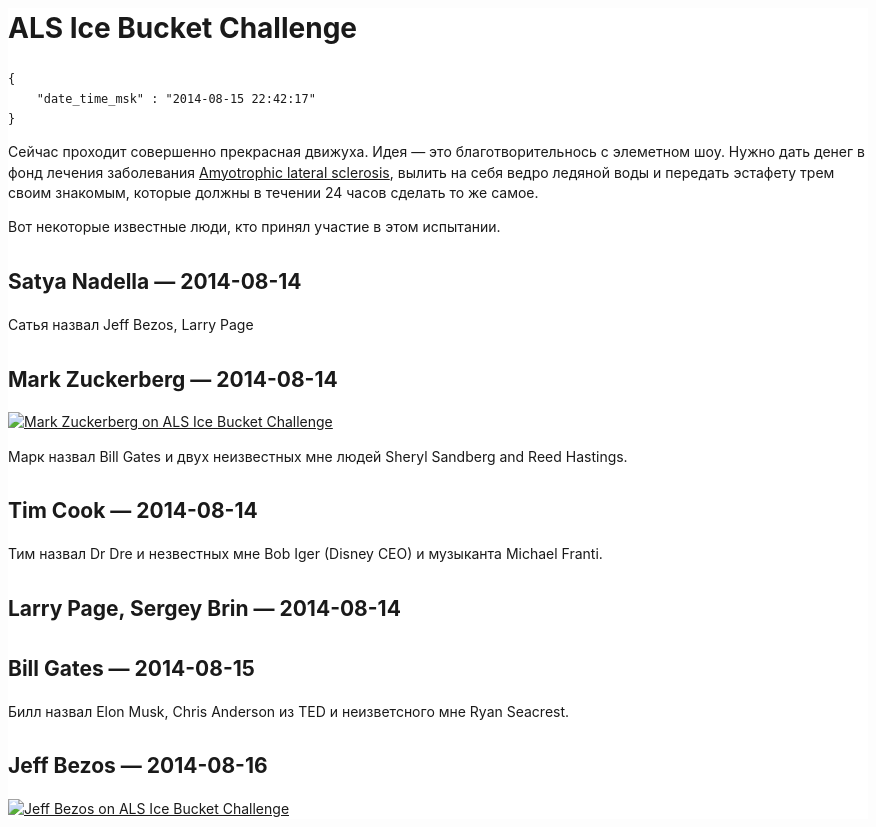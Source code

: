 # ALS Ice Bucket Challenge

```
{
    "date_time_msk" : "2014-08-15 22:42:17"
}
```

Сейчас проходит совершенно прекрасная движуха. Идея — это благотворительнось
с элеметном шоу. Нужно дать денег в фонд лечения заболевания [Amyotrophic
lateral sclerosis][als], вылить на себя ведро ледяной воды и передать эстафету
трем своим знакомым, которые должны в течении 24 часов сделать то же самое.

Вот некоторые известные люди, кто принял участие в этом испытании.

## Satya Nadella — 2014-08-14

<iframe width="560" height="315" src="//www.youtube.com/embed/3YDxB6hXWYc" frameborder="0" allowfullscreen></iframe>

Сатья назвал Jeff Bezos, Larry Page

## Mark Zuckerberg — 2014-08-14

[![Mark Zuckerberg on ALS Ice Bucket Challenge][mz_img]][mz]

Марк назвал Bill Gates и двух неизвестных мне людей Sheryl Sandberg and Reed
Hastings.

## Tim Cook — 2014-08-14

<iframe width="560" height="315" src="//www.youtube.com/embed/uk-JADHkHlI" frameborder="0" allowfullscreen></iframe>

Тим назвал Dr Dre и незвестных мне Bob Iger (Disney CEO) и музыканта Michael
Franti.

## Larry Page, Sergey Brin — 2014-08-14

<iframe width="560" height="315" src="//www.youtube.com/embed/D9QYepYfGxo?rel=0" frameborder="0" allowfullscreen></iframe>

## Bill Gates — 2014-08-15

<iframe width="560" height="315" src="//www.youtube.com/embed/XS6ysDFTbLU" frameborder="0" allowfullscreen></iframe>

Билл назвал Elon Musk, Chris Anderson из TED и неизветсного мне Ryan Seacrest.

## Jeff Bezos — 2014-08-16

[![Jeff Bezos on ALS Ice Bucket Challenge][jb_img]][jb]


 [als]: http://www.alsa.org/
 [mz_img]: https://upload.bessarabov.ru/bessarabov/yGG58WPfJH7aktWzagyNX-DCXGM.png
 [mz]: https://www.facebook.com/photo.php?v=10101586925575221
 [jb_img]: https://upload.bessarabov.ru/bessarabov/Y5kfU82mutos9KAtyB3omkOcUow.png
 [jb]: https://www.facebook.com/photo.php?v=10152399604608124
